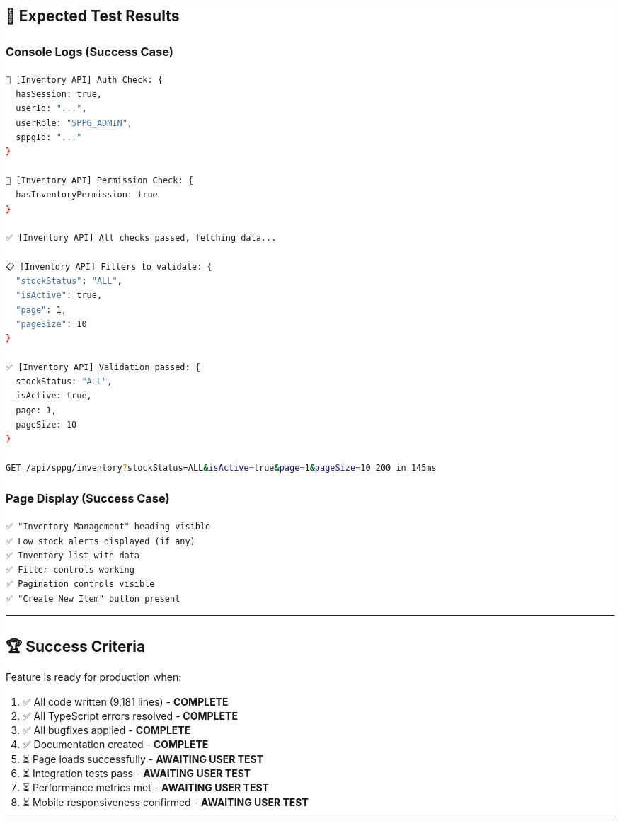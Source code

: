 ## 🎯 Expected Test Results

### Console Logs (Success Case)
```bash
🔐 [Inventory API] Auth Check: {
  hasSession: true,
  userId: "...",
  userRole: "SPPG_ADMIN",
  sppgId: "..."
}

🔑 [Inventory API] Permission Check: {
  hasInventoryPermission: true
}

✅ [Inventory API] All checks passed, fetching data...

📋 [Inventory API] Filters to validate: {
  "stockStatus": "ALL",
  "isActive": true,
  "page": 1,
  "pageSize": 10
}

✅ [Inventory API] Validation passed: {
  stockStatus: "ALL",
  isActive: true,
  page: 1,
  pageSize: 10
}

GET /api/sppg/inventory?stockStatus=ALL&isActive=true&page=1&pageSize=10 200 in 145ms
```

### Page Display (Success Case)
```
✅ "Inventory Management" heading visible
✅ Low stock alerts displayed (if any)
✅ Inventory list with data
✅ Filter controls working
✅ Pagination controls visible
✅ "Create New Item" button present
```

---

## 🏆 Success Criteria

Feature is ready for production when:

1. ✅ All code written (9,181 lines) - **COMPLETE**
2. ✅ All TypeScript errors resolved - **COMPLETE**
3. ✅ All bugfixes applied - **COMPLETE**
4. ✅ Documentation created - **COMPLETE**
5. ⏳ Page loads successfully - **AWAITING USER TEST**
6. ⏳ Integration tests pass - **AWAITING USER TEST**
7. ⏳ Performance metrics met - **AWAITING USER TEST**
8. ⏳ Mobile responsiveness confirmed - **AWAITING USER TEST**

---